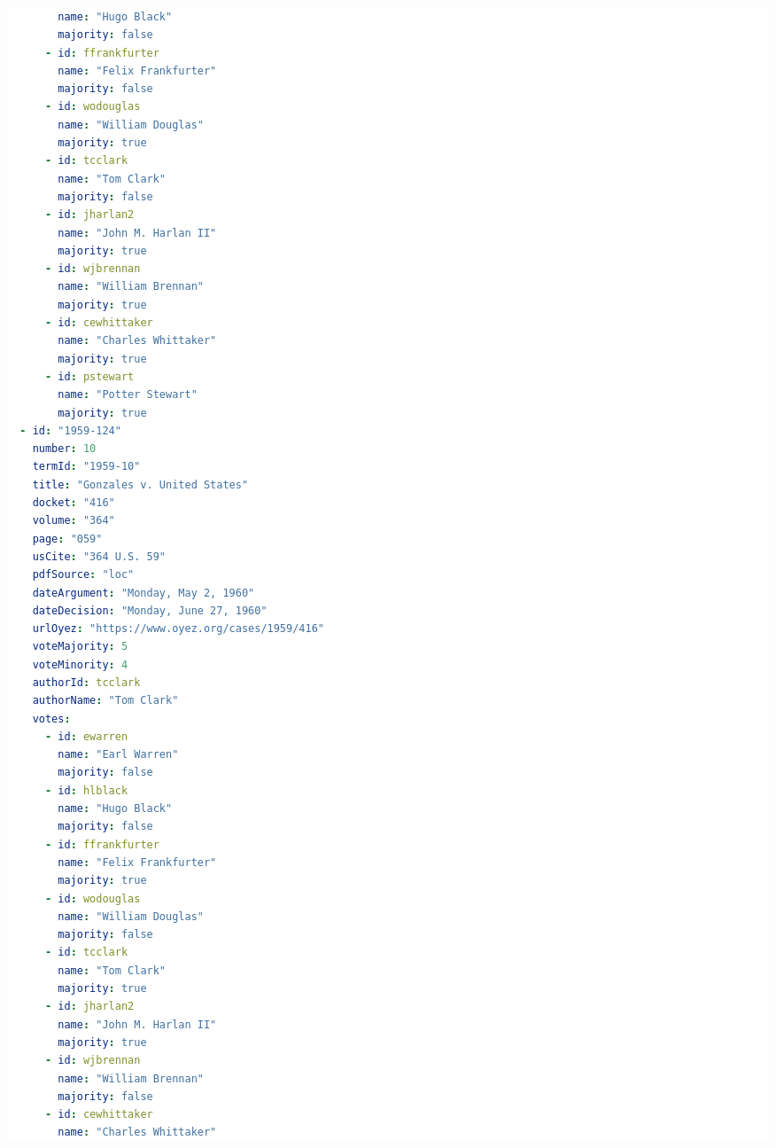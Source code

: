 ```yaml
        name: "Hugo Black"
        majority: false
      - id: ffrankfurter
        name: "Felix Frankfurter"
        majority: false
      - id: wodouglas
        name: "William Douglas"
        majority: true
      - id: tcclark
        name: "Tom Clark"
        majority: false
      - id: jharlan2
        name: "John M. Harlan II"
        majority: true
      - id: wjbrennan
        name: "William Brennan"
        majority: true
      - id: cewhittaker
        name: "Charles Whittaker"
        majority: true
      - id: pstewart
        name: "Potter Stewart"
        majority: true
  - id: "1959-124"
    number: 10
    termId: "1959-10"
    title: "Gonzales v. United States"
    docket: "416"
    volume: "364"
    page: "059"
    usCite: "364 U.S. 59"
    pdfSource: "loc"
    dateArgument: "Monday, May 2, 1960"
    dateDecision: "Monday, June 27, 1960"
    urlOyez: "https://www.oyez.org/cases/1959/416"
    voteMajority: 5
    voteMinority: 4
    authorId: tcclark
    authorName: "Tom Clark"
    votes:
      - id: ewarren
        name: "Earl Warren"
        majority: false
      - id: hlblack
        name: "Hugo Black"
        majority: false
      - id: ffrankfurter
        name: "Felix Frankfurter"
        majority: true
      - id: wodouglas
        name: "William Douglas"
        majority: false
      - id: tcclark
        name: "Tom Clark"
        majority: true
      - id: jharlan2
        name: "John M. Harlan II"
        majority: true
      - id: wjbrennan
        name: "William Brennan"
        majority: false
      - id: cewhittaker
        name: "Charles Whittaker"
```